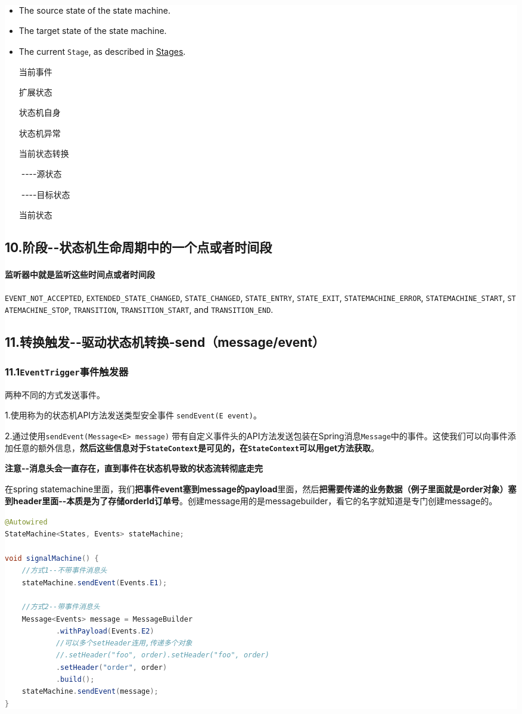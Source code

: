 - The source state of the state machine.

- The target state of the state machine.

- The current `Stage`, as described in [Stages](https://docs.spring.io/spring-statemachine/docs/2.1.3.RELEASE/reference/#sm-statecontext-stage).

  当前事件

  扩展状态

  状态机自身

  状态机异常

  当前状态转换

  ​		----源状态

  ​		----目标状态

  当前状态

## 10.阶段--状态机生命周期中的一个点或者时间段

#### **监听器中就是监听这些时间点或者时间段**

`EVENT_NOT_ACCEPTED`, `EXTENDED_STATE_CHANGED`, `STATE_CHANGED`, `STATE_ENTRY`, `STATE_EXIT`, `STATEMACHINE_ERROR`, `STATEMACHINE_START`, `STATEMACHINE_STOP`, `TRANSITION`, `TRANSITION_START`, and `TRANSITION_END`.

## 11.转换触发--驱动状态机转换-send（message/event）

### 11.1`EventTrigger`事件触发器

两种不同的方式发送事件。

1.使用称为的状态机API方法发送类型安全事件 `sendEvent(E event)`。

2.通过使用`sendEvent(Message<E> message)` 带有自定义事件头的API方法发送包装在Spring消息`Message`中的事件。这使我们可以向事件添加任意的额外信息，**然后这些信息对于`StateContext`是可见的，在`StateContext`可以用get方法获取**。

**注意--消息头会一直存在，直到事件在状态机导致的状态流转彻底走完**

在spring statemachine里面，我们**把事件event塞到message的payload**里面，然后**把需要传递的业务数据（例子里面就是order对象）塞到header里面--本质是为了存储orderId订单号**。创建message用的是messagebuilder，看它的名字就知道是专门创建message的。

```java
@Autowired
StateMachine<States, Events> stateMachine;

void signalMachine() {
    //方式1--不带事件消息头
	stateMachine.sendEvent(Events.E1);

    //方式2--带事件消息头
	Message<Events> message = MessageBuilder
			.withPayload(Events.E2)
        	//可以多个setHeader连用,传递多个对象
        	//.setHeader("foo", order).setHeader("foo", order)
			.setHeader("order", order)
			.build();
	stateMachine.sendEvent(message);
}
```
